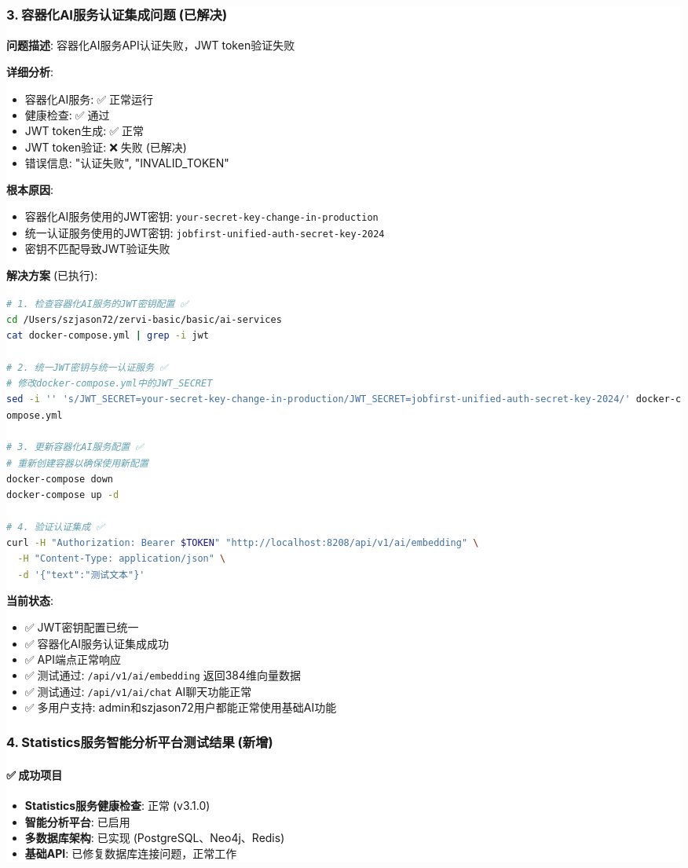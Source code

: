 ### 3. 容器化AI服务认证集成问题 (已解决)

**问题描述**: 容器化AI服务API认证失败，JWT token验证失败

**详细分析**:
- 容器化AI服务: ✅ 正常运行
- 健康检查: ✅ 通过
- JWT token生成: ✅ 正常
- JWT token验证: ❌ 失败 (已解决)
- 错误信息: "认证失败", "INVALID_TOKEN"

**根本原因**:
- 容器化AI服务使用的JWT密钥: `your-secret-key-change-in-production`
- 统一认证服务使用的JWT密钥: `jobfirst-unified-auth-secret-key-2024`
- 密钥不匹配导致JWT验证失败

**解决方案** (已执行):
```bash
# 1. 检查容器化AI服务的JWT密钥配置 ✅
cd /Users/szjason72/zervi-basic/basic/ai-services
cat docker-compose.yml | grep -i jwt

# 2. 统一JWT密钥与统一认证服务 ✅
# 修改docker-compose.yml中的JWT_SECRET
sed -i '' 's/JWT_SECRET=your-secret-key-change-in-production/JWT_SECRET=jobfirst-unified-auth-secret-key-2024/' docker-compose.yml

# 3. 更新容器化AI服务配置 ✅
# 重新创建容器以确保使用新配置
docker-compose down
docker-compose up -d

# 4. 验证认证集成 ✅
curl -H "Authorization: Bearer $TOKEN" "http://localhost:8208/api/v1/ai/embedding" \
  -H "Content-Type: application/json" \
  -d '{"text":"测试文本"}'
```

**当前状态**:
- ✅ JWT密钥配置已统一
- ✅ 容器化AI服务认证集成成功
- ✅ API端点正常响应
- ✅ 测试通过: `/api/v1/ai/embedding` 返回384维向量数据
- ✅ 测试通过: `/api/v1/ai/chat` AI聊天功能正常
- ✅ 多用户支持: admin和szjason72用户都能正常使用基础AI功能

### 4. Statistics服务智能分析平台测试结果 (新增)

#### ✅ 成功项目
- **Statistics服务健康检查**: 正常 (v3.1.0)
- **智能分析平台**: 已启用
- **多数据库架构**: 已实现 (PostgreSQL、Neo4j、Redis)
- **基础API**: 已修复数据库连接问题，正常工作
